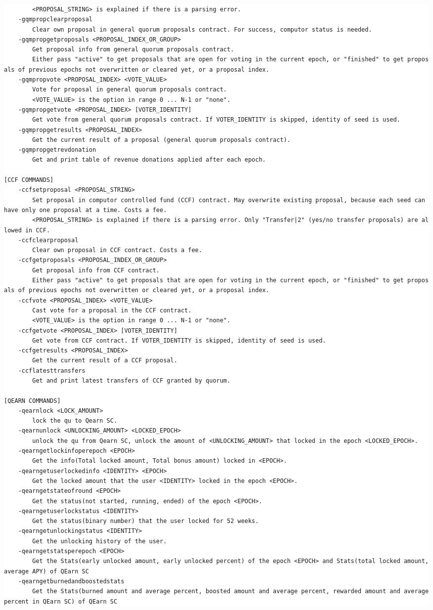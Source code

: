 ```
		<PROPOSAL_STRING> is explained if there is a parsing error.
	-gqmpropclearproposal
		Clear own proposal in general quorum proposals contract. For success, computor status is needed.
	-gqmpropgetproposals <PROPOSAL_INDEX_OR_GROUP>
		Get proposal info from general quorum proposals contract.
		Either pass "active" to get proposals that are open for voting in the current epoch, or "finished" to get proposals of previous epochs not overwritten or cleared yet, or a proposal index.
	-gqmpropvote <PROPOSAL_INDEX> <VOTE_VALUE>
		Vote for proposal in general quorum proposals contract.
		<VOTE_VALUE> is the option in range 0 ... N-1 or "none".
	-gqmpropgetvote <PROPOSAL_INDEX> [VOTER_IDENTITY]
		Get vote from general quorum proposals contract. If VOTER_IDENTITY is skipped, identity of seed is used.
	-gqmpropgetresults <PROPOSAL_INDEX>
		Get the current result of a proposal (general quorum proposals contract).
	-gqmpropgetrevdonation
		Get and print table of revenue donations applied after each epoch.

[CCF COMMANDS]
	-ccfsetproposal <PROPOSAL_STRING>
		Set proposal in computor controlled fund (CCF) contract. May overwrite existing proposal, because each seed can have only one proposal at a time. Costs a fee.
		<PROPOSAL_STRING> is explained if there is a parsing error. Only "Transfer|2" (yes/no transfer proposals) are allowed in CCF.
	-ccfclearproposal
		Clear own proposal in CCF contract. Costs a fee.
	-ccfgetproposals <PROPOSAL_INDEX_OR_GROUP>
		Get proposal info from CCF contract.
		Either pass "active" to get proposals that are open for voting in the current epoch, or "finished" to get proposals of previous epochs not overwritten or cleared yet, or a proposal index.
	-ccfvote <PROPOSAL_INDEX> <VOTE_VALUE>
		Cast vote for a proposal in the CCF contract.
		<VOTE_VALUE> is the option in range 0 ... N-1 or "none".
	-ccfgetvote <PROPOSAL_INDEX> [VOTER_IDENTITY]
		Get vote from CCF contract. If VOTER_IDENTITY is skipped, identity of seed is used.
	-ccfgetresults <PROPOSAL_INDEX>
		Get the current result of a CCF proposal.
	-ccflatesttransfers
		Get and print latest transfers of CCF granted by quorum.

[QEARN COMMANDS]
	-qearnlock <LOCK_AMOUNT>
		lock the qu to Qearn SC.
	-qearnunlock <UNLOCKING_AMOUNT> <LOCKED_EPOCH>
		unlock the qu from Qearn SC, unlock the amount of <UNLOCKING_AMOUNT> that locked in the epoch <LOCKED_EPOCH>.
	-qearngetlockinfoperepoch <EPOCH>
		Get the info(Total locked amount, Total bonus amount) locked in <EPOCH>.
	-qearngetuserlockedinfo <IDENTITY> <EPOCH>
		Get the locked amount that the user <IDENTITY> locked in the epoch <EPOCH>.
	-qearngetstateofround <EPOCH>
		Get the status(not started, running, ended) of the epoch <EPOCH>.
	-qearngetuserlockstatus <IDENTITY>
		Get the status(binary number) that the user locked for 52 weeks.
	-qearngetunlockingstatus <IDENTITY>
		Get the unlocking history of the user.
	-qearngetstatsperepoch <EPOCH>
		Get the Stats(early unlocked amount, early unlocked percent) of the epoch <EPOCH> and Stats(total locked amount, average APY) of QEarn SC
	-qearngetburnedandboostedstats
		Get the Stats(burned amount and average percent, boosted amount and average percent, rewarded amount and average percent in QEarn SC) of QEarn SC
```